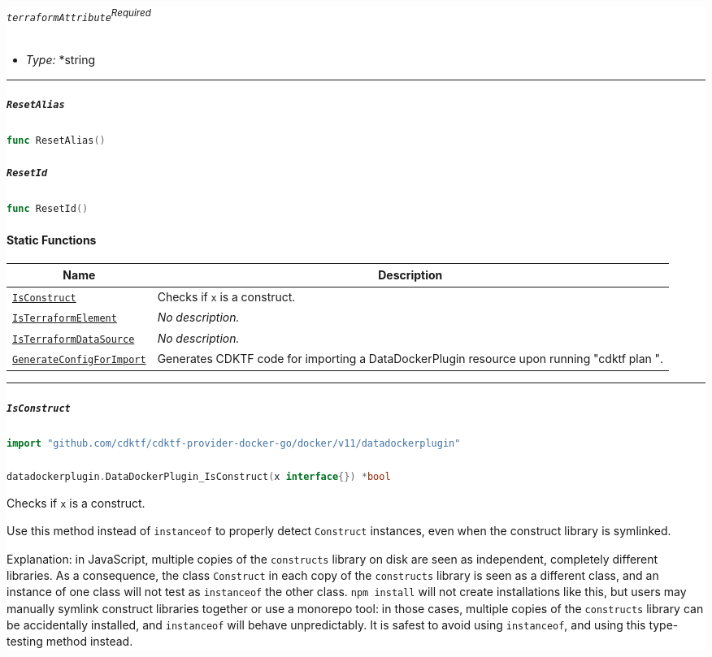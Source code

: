 ###### `terraformAttribute`<sup>Required</sup> <a name="terraformAttribute" id="@cdktf/provider-docker.dataDockerPlugin.DataDockerPlugin.interpolationForAttribute.parameter.terraformAttribute"></a>

- *Type:* *string

---

##### `ResetAlias` <a name="ResetAlias" id="@cdktf/provider-docker.dataDockerPlugin.DataDockerPlugin.resetAlias"></a>

```go
func ResetAlias()
```

##### `ResetId` <a name="ResetId" id="@cdktf/provider-docker.dataDockerPlugin.DataDockerPlugin.resetId"></a>

```go
func ResetId()
```

#### Static Functions <a name="Static Functions" id="Static Functions"></a>

| **Name** | **Description** |
| --- | --- |
| <code><a href="#@cdktf/provider-docker.dataDockerPlugin.DataDockerPlugin.isConstruct">IsConstruct</a></code> | Checks if `x` is a construct. |
| <code><a href="#@cdktf/provider-docker.dataDockerPlugin.DataDockerPlugin.isTerraformElement">IsTerraformElement</a></code> | *No description.* |
| <code><a href="#@cdktf/provider-docker.dataDockerPlugin.DataDockerPlugin.isTerraformDataSource">IsTerraformDataSource</a></code> | *No description.* |
| <code><a href="#@cdktf/provider-docker.dataDockerPlugin.DataDockerPlugin.generateConfigForImport">GenerateConfigForImport</a></code> | Generates CDKTF code for importing a DataDockerPlugin resource upon running "cdktf plan <stack-name>". |

---

##### `IsConstruct` <a name="IsConstruct" id="@cdktf/provider-docker.dataDockerPlugin.DataDockerPlugin.isConstruct"></a>

```go
import "github.com/cdktf/cdktf-provider-docker-go/docker/v11/datadockerplugin"

datadockerplugin.DataDockerPlugin_IsConstruct(x interface{}) *bool
```

Checks if `x` is a construct.

Use this method instead of `instanceof` to properly detect `Construct`
instances, even when the construct library is symlinked.

Explanation: in JavaScript, multiple copies of the `constructs` library on
disk are seen as independent, completely different libraries. As a
consequence, the class `Construct` in each copy of the `constructs` library
is seen as a different class, and an instance of one class will not test as
`instanceof` the other class. `npm install` will not create installations
like this, but users may manually symlink construct libraries together or
use a monorepo tool: in those cases, multiple copies of the `constructs`
library can be accidentally installed, and `instanceof` will behave
unpredictably. It is safest to avoid using `instanceof`, and using
this type-testing method instead.
